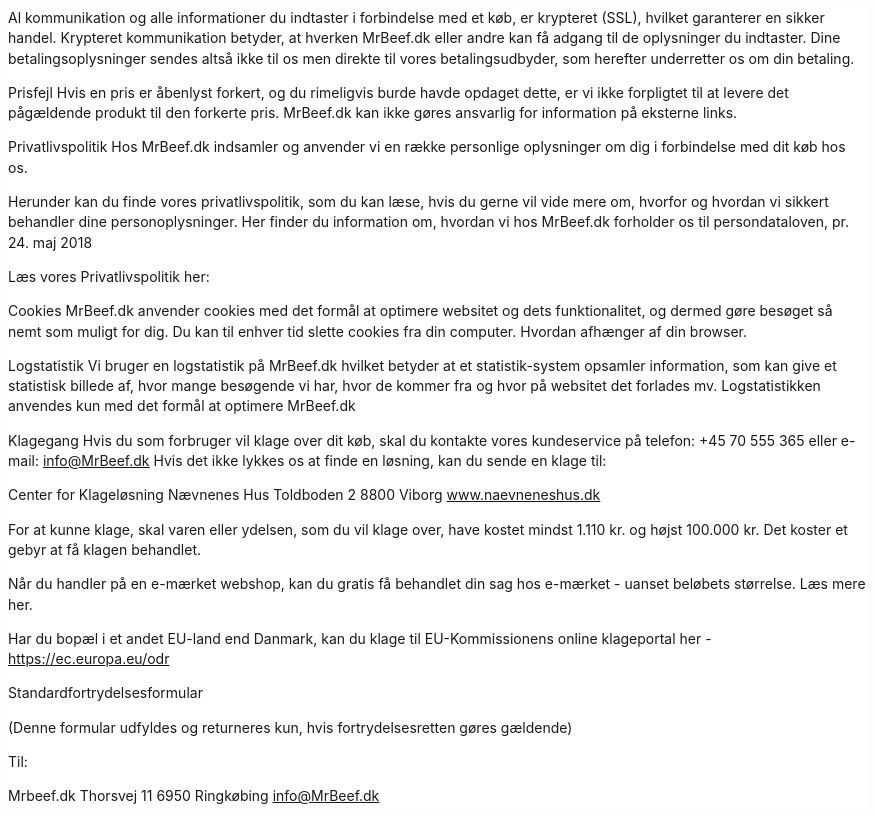 Al kommunikation og alle informationer du indtaster i forbindelse med et køb, er krypteret (SSL), hvilket garanterer en sikker handel. Krypteret kommunikation betyder, at hverken MrBeef.dk eller andre kan få adgang til de oplysninger du indtaster. Dine betalingsoplysninger sendes altså ikke til os men direkte til vores betalingsudbyder, som herefter underretter os om din betaling.

Prisfejl
Hvis en pris er åbenlyst forkert, og du rimeligvis burde havde opdaget dette, er vi ikke forpligtet til at levere det pågældende produkt til den forkerte pris.
MrBeef.dk kan ikke gøres ansvarlig for information på eksterne links.

Privatlivspolitik
Hos MrBeef.dk indsamler og anvender vi en række personlige oplysninger om dig i forbindelse med dit køb hos os. 

Herunder kan du finde vores privatlivspolitik, som du kan læse, hvis du gerne vil vide mere om, hvorfor og hvordan vi sikkert behandler dine personoplysninger. Her finder du information om, hvordan vi hos MrBeef.dk forholder os til persondataloven, pr. 24. maj 2018

Læs vores Privatlivspolitik her:

Cookies
MrBeef.dk anvender cookies med det formål at optimere websitet og dets funktionalitet, og dermed gøre besøget så nemt som muligt for dig. Du kan til enhver tid slette cookies fra din computer. Hvordan afhænger af din browser.

Logstatistik
Vi bruger en logstatistik på MrBeef.dk hvilket betyder at et statistik-system opsamler information, som kan give et statistisk billede af, hvor mange besøgende vi har, hvor de kommer fra og hvor på websitet det forlades mv. Logstatistikken anvendes kun med det formål at optimere MrBeef.dk

Klagegang
Hvis du som forbruger vil klage over dit køb, skal du kontakte vores kundeservice på telefon: +45 70 555 365 eller e-mail: info@MrBeef.dk
Hvis det ikke lykkes os at finde en løsning, kan du sende en klage til: 

Center for Klageløsning 
Nævnenes Hus 
Toldboden 2 
8800 Viborg 
www.naevneneshus.dk

For at kunne klage, skal varen eller ydelsen, som du vil klage over, have kostet mindst 1.110 kr. og højst 100.000 kr. Det koster et gebyr at få klagen behandlet.

Når du handler på en e-mærket webshop, kan du gratis få behandlet din sag hos e-mærket - uanset beløbets størrelse. Læs mere her.

Har du bopæl i et andet EU-land end Danmark, kan du klage til EU-Kommissionens online klageportal her - https://ec.europa.eu/odr  

Standardfortrydelsesformular

(Denne formular udfyldes og returneres kun, hvis fortrydelsesretten gøres gældende)

 

Til:

Mrbeef.dk
Thorsvej 11
6950 Ringkøbing
info@MrBeef.dk
